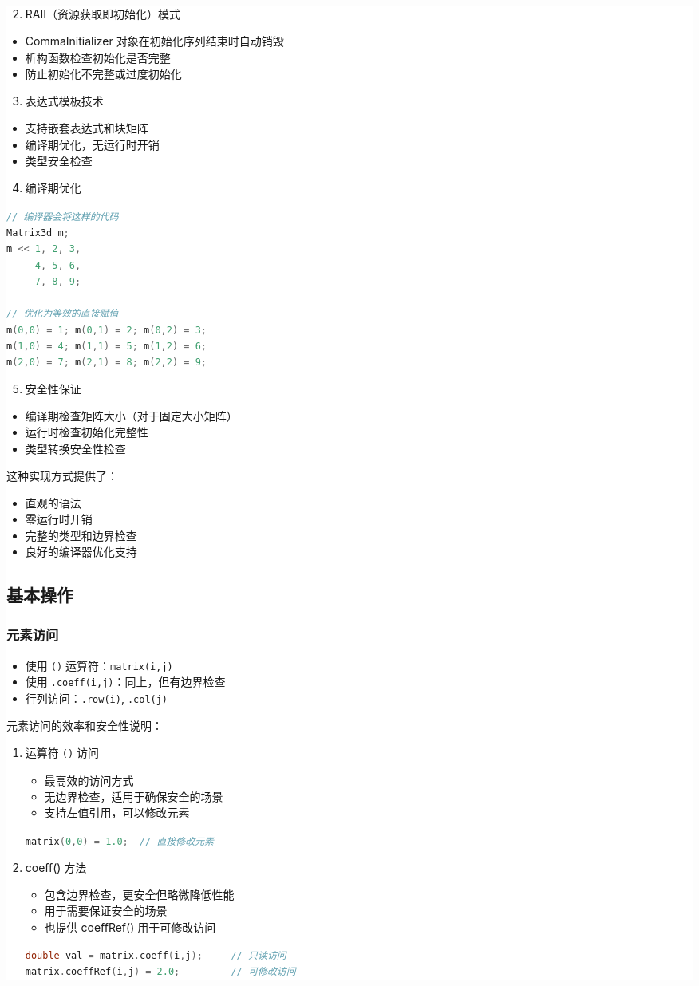 ```cpp
```

2. RAII（资源获取即初始化）模式
- CommaInitializer 对象在初始化序列结束时自动销毁
- 析构函数检查初始化是否完整
- 防止初始化不完整或过度初始化

3. 表达式模板技术
- 支持嵌套表达式和块矩阵
- 编译期优化，无运行时开销
- 类型安全检查

4. 编译期优化
```cpp
// 编译器会将这样的代码
Matrix3d m;
m << 1, 2, 3,
     4, 5, 6,
     7, 8, 9;

// 优化为等效的直接赋值
m(0,0) = 1; m(0,1) = 2; m(0,2) = 3;
m(1,0) = 4; m(1,1) = 5; m(1,2) = 6;
m(2,0) = 7; m(2,1) = 8; m(2,2) = 9;
```

5. 安全性保证
- 编译期检查矩阵大小（对于固定大小矩阵）
- 运行时检查初始化完整性
- 类型转换安全性检查

这种实现方式提供了：
- 直观的语法
- 零运行时开销
- 完整的类型和边界检查
- 良好的编译器优化支持

## 基本操作

### 元素访问
- 使用 `()` 运算符：`matrix(i,j)`
- 使用 `.coeff(i,j)`：同上，但有边界检查
- 行列访问：`.row(i)`, `.col(j)`

元素访问的效率和安全性说明：
1. 运算符 `()` 访问
   - 最高效的访问方式
   - 无边界检查，适用于确保安全的场景
   - 支持左值引用，可以修改元素
   ```cpp
   matrix(0,0) = 1.0;  // 直接修改元素
   ```

2. coeff() 方法
   - 包含边界检查，更安全但略微降低性能
   - 用于需要保证安全的场景
   - 也提供 coeffRef() 用于可修改访问
   ```cpp
   double val = matrix.coeff(i,j);     // 只读访问
   matrix.coeffRef(i,j) = 2.0;         // 可修改访问
   ```
